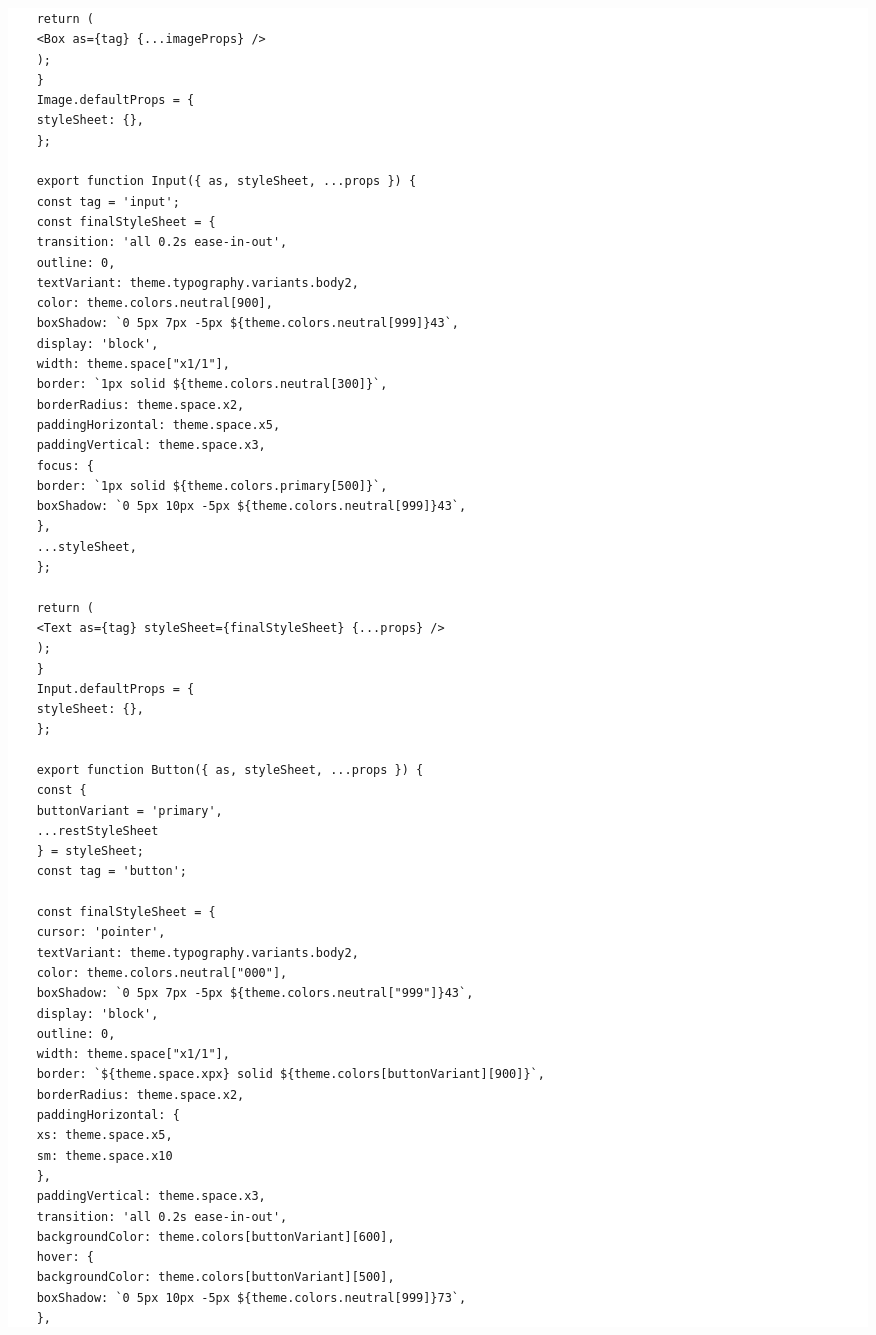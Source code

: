         return (
        <Box as={tag} {...imageProps} />
        );
        }
        Image.defaultProps = {
        styleSheet: {},
        };

        export function Input({ as, styleSheet, ...props }) {
        const tag = 'input';
        const finalStyleSheet = {
        transition: 'all 0.2s ease-in-out',
        outline: 0,
        textVariant: theme.typography.variants.body2,
        color: theme.colors.neutral[900],
        boxShadow: `0 5px 7px -5px ${theme.colors.neutral[999]}43`,
        display: 'block',
        width: theme.space["x1/1"],
        border: `1px solid ${theme.colors.neutral[300]}`,
        borderRadius: theme.space.x2,
        paddingHorizontal: theme.space.x5,
        paddingVertical: theme.space.x3,
        focus: {
        border: `1px solid ${theme.colors.primary[500]}`,
        boxShadow: `0 5px 10px -5px ${theme.colors.neutral[999]}43`,
        },
        ...styleSheet,
        };

        return (
        <Text as={tag} styleSheet={finalStyleSheet} {...props} />
        );
        }
        Input.defaultProps = {
        styleSheet: {},
        };

        export function Button({ as, styleSheet, ...props }) {
        const {
        buttonVariant = 'primary',
        ...restStyleSheet
        } = styleSheet;
        const tag = 'button';

        const finalStyleSheet = {
        cursor: 'pointer',
        textVariant: theme.typography.variants.body2,
        color: theme.colors.neutral["000"],
        boxShadow: `0 5px 7px -5px ${theme.colors.neutral["999"]}43`,
        display: 'block',
        outline: 0,
        width: theme.space["x1/1"],
        border: `${theme.space.xpx} solid ${theme.colors[buttonVariant][900]}`,
        borderRadius: theme.space.x2,
        paddingHorizontal: {
        xs: theme.space.x5,
        sm: theme.space.x10
        },
        paddingVertical: theme.space.x3,
        transition: 'all 0.2s ease-in-out',
        backgroundColor: theme.colors[buttonVariant][600],
        hover: {
        backgroundColor: theme.colors[buttonVariant][500],
        boxShadow: `0 5px 10px -5px ${theme.colors.neutral[999]}73`,
        },